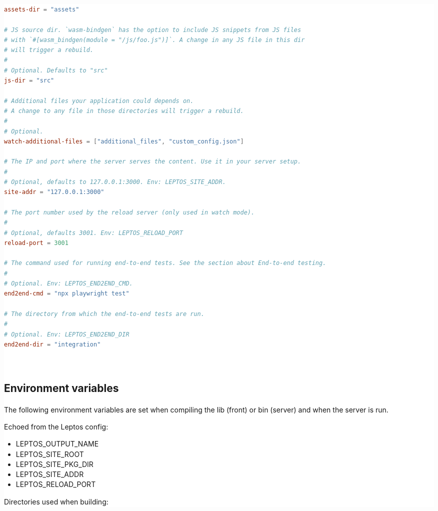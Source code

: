 ```toml
assets-dir = "assets"

# JS source dir. `wasm-bindgen` has the option to include JS snippets from JS files
# with `#[wasm_bindgen(module = "/js/foo.js")]`. A change in any JS file in this dir
# will trigger a rebuild.
#
# Optional. Defaults to "src"
js-dir = "src"

# Additional files your application could depends on.
# A change to any file in those directories will trigger a rebuild.
#
# Optional.
watch-additional-files = ["additional_files", "custom_config.json"]

# The IP and port where the server serves the content. Use it in your server setup.
#
# Optional, defaults to 127.0.0.1:3000. Env: LEPTOS_SITE_ADDR.
site-addr = "127.0.0.1:3000"

# The port number used by the reload server (only used in watch mode).
#
# Optional, defaults 3001. Env: LEPTOS_RELOAD_PORT
reload-port = 3001

# The command used for running end-to-end tests. See the section about End-to-end testing.
#
# Optional. Env: LEPTOS_END2END_CMD.
end2end-cmd = "npx playwright test"

# The directory from which the end-to-end tests are run.
#
# Optional. Env: LEPTOS_END2END_DIR
end2end-dir = "integration"
```

<br/>

## Environment variables

The following environment variables are set when compiling the lib (front) or bin (server) and when the server is run.

Echoed from the Leptos config:

- LEPTOS_OUTPUT_NAME
- LEPTOS_SITE_ROOT
- LEPTOS_SITE_PKG_DIR
- LEPTOS_SITE_ADDR
- LEPTOS_RELOAD_PORT

Directories used when building:
